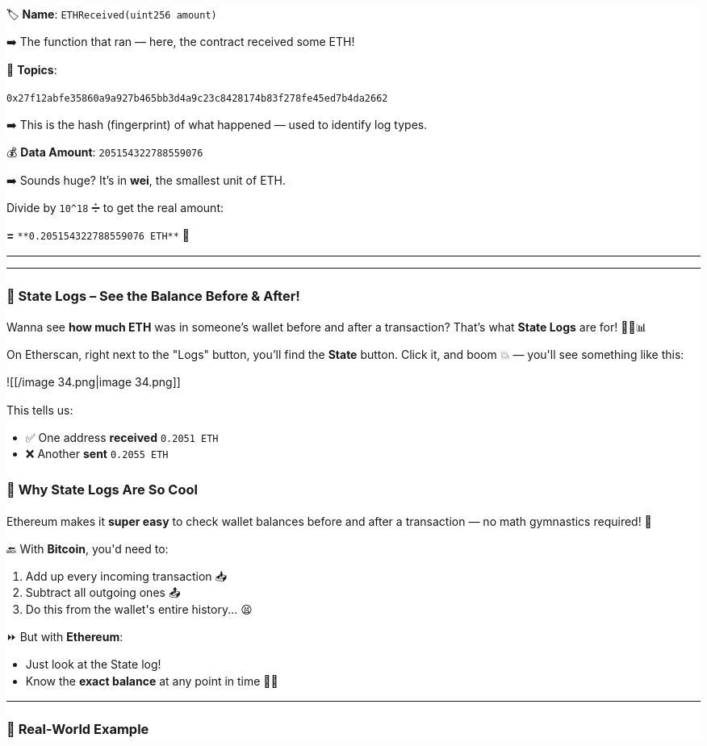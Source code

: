 🏷️ **Name**: `ETHReceived(uint256 amount)`

➡️ The function that ran — here, the contract received some ETH!

🔑 **Topics**:

```Plain
0x27f12abfe35860a9a927b465bb3d4a9c23c8428174b83f278fe45ed7b4da2662
```

➡️ This is the hash (fingerprint) of what happened — used to identify log types.

💰 **Data Amount**: `205154322788559076`

➡️ Sounds huge? It’s in **wei**, the smallest unit of ETH.

Divide by `10^18` ➗ to get the real amount:

**=** `**0.205154322788559076 ETH**` 💸

---

---

### 🧾 State Logs – See the Balance Before & After!

Wanna see **how much ETH** was in someone’s wallet before and after a transaction? That’s what **State Logs** are for! 🕵️‍♀️📊

On Etherscan, right next to the "Logs" button, you’ll find the **State** button. Click it, and boom 💥 — you'll see something like this:

![[/image 34.png|image 34.png]]

This tells us:

- ✅ One address **received** `0.2051 ETH`
- ❌ Another **sent** `0.2055 ETH`

### 🔎 **Why State Logs Are So Cool**

Ethereum makes it **super easy** to check wallet balances before and after a transaction — no math gymnastics required! 🤸

🔙 With **Bitcoin**, you'd need to:

1. Add up every incoming transaction 📥
2. Subtract all outgoing ones 📤
3. Do this from the wallet's entire history... 😫

⏩ But with **Ethereum**:

- Just look at the State log!
- Know the **exact balance** at any point in time 🧠✨

---

### 🧪 **Real-World Example**
